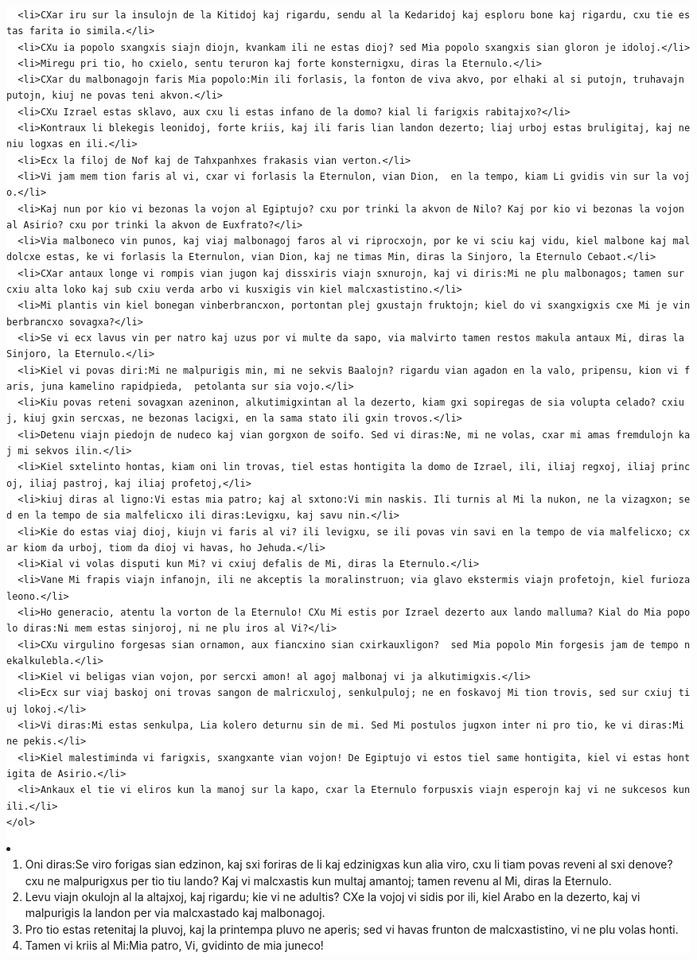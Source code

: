       <li>CXar iru sur la insulojn de la Kitidoj kaj rigardu, sendu al la Kedaridoj kaj esploru bone kaj rigardu, cxu tie estas farita io simila.</li>
      <li>CXu ia popolo sxangxis siajn diojn, kvankam ili ne estas dioj? sed Mia popolo sxangxis sian gloron je idoloj.</li>
      <li>Miregu pri tio, ho cxielo, sentu teruron kaj forte konsternigxu, diras la Eternulo.</li>
      <li>CXar du malbonagojn faris Mia popolo:Min ili forlasis, la fonton de viva akvo, por elhaki al si putojn, truhavajn putojn, kiuj ne povas teni akvon.</li>
      <li>CXu Izrael estas sklavo, aux cxu li estas infano de la domo? kial li farigxis rabitajxo?</li>
      <li>Kontraux li blekegis leonidoj, forte kriis, kaj ili faris lian landon dezerto; liaj urboj estas bruligitaj, kaj neniu logxas en ili.</li>
      <li>Ecx la filoj de Nof kaj de Tahxpanhxes frakasis vian verton.</li>
      <li>Vi jam mem tion faris al vi, cxar vi forlasis la Eternulon, vian Dion,  en la tempo, kiam Li gvidis vin sur la vojo.</li>
      <li>Kaj nun por kio vi bezonas la vojon al Egiptujo? cxu por trinki la akvon de Nilo? Kaj por kio vi bezonas la vojon al Asirio? cxu por trinki la akvon de Euxfrato?</li>
      <li>Via malboneco vin punos, kaj viaj malbonagoj faros al vi riprocxojn, por ke vi sciu kaj vidu, kiel malbone kaj maldolcxe estas, ke vi forlasis la Eternulon, vian Dion, kaj ne timas Min, diras la Sinjoro, la Eternulo Cebaot.</li>
      <li>CXar antaux longe vi rompis vian jugon kaj dissxiris viajn sxnurojn, kaj vi diris:Mi ne plu malbonagos; tamen sur cxiu alta loko kaj sub cxiu verda arbo vi kusxigis vin kiel malcxastistino.</li>
      <li>Mi plantis vin kiel bonegan vinberbrancxon, portontan plej gxustajn fruktojn; kiel do vi sxangxigxis cxe Mi je vinberbrancxo sovagxa?</li>
      <li>Se vi ecx lavus vin per natro kaj uzus por vi multe da sapo, via malvirto tamen restos makula antaux Mi, diras la Sinjoro, la Eternulo.</li>
      <li>Kiel vi povas diri:Mi ne malpurigis min, mi ne sekvis Baalojn? rigardu vian agadon en la valo, pripensu, kion vi faris, juna kamelino rapidpieda,  petolanta sur sia vojo.</li>
      <li>Kiu povas reteni sovagxan azeninon, alkutimigxintan al la dezerto, kiam gxi sopiregas de sia volupta celado? cxiuj, kiuj gxin sercxas, ne bezonas lacigxi, en la sama stato ili gxin trovos.</li>
      <li>Detenu viajn piedojn de nudeco kaj vian gorgxon de soifo. Sed vi diras:Ne, mi ne volas, cxar mi amas fremdulojn kaj mi sekvos ilin.</li>
      <li>Kiel sxtelinto hontas, kiam oni lin trovas, tiel estas hontigita la domo de Izrael, ili, iliaj regxoj, iliaj princoj, iliaj pastroj, kaj iliaj profetoj,</li>
      <li>kiuj diras al ligno:Vi estas mia patro; kaj al sxtono:Vi min naskis. Ili turnis al Mi la nukon, ne la vizagxon; sed en la tempo de sia malfelicxo ili diras:Levigxu, kaj savu nin.</li>
      <li>Kie do estas viaj dioj, kiujn vi faris al vi? ili levigxu, se ili povas vin savi en la tempo de via malfelicxo; cxar kiom da urboj, tiom da dioj vi havas, ho Jehuda.</li>
      <li>Kial vi volas disputi kun Mi? vi cxiuj defalis de Mi, diras la Eternulo.</li>
      <li>Vane Mi frapis viajn infanojn, ili ne akceptis la moralinstruon; via glavo ekstermis viajn profetojn, kiel furioza leono.</li>
      <li>Ho generacio, atentu la vorton de la Eternulo! CXu Mi estis por Izrael dezerto aux lando malluma? Kial do Mia popolo diras:Ni mem estas sinjoroj, ni ne plu iros al Vi?</li>
      <li>CXu virgulino forgesas sian ornamon, aux fiancxino sian cxirkauxligon?  sed Mia popolo Min forgesis jam de tempo nekalkulebla.</li>
      <li>Kiel vi beligas vian vojon, por sercxi amon! al agoj malbonaj vi ja alkutimigxis.</li>
      <li>Ecx sur viaj baskoj oni trovas sangon de malricxuloj, senkulpuloj; ne en foskavoj Mi tion trovis, sed sur cxiuj tiuj lokoj.</li>
      <li>Vi diras:Mi estas senkulpa, Lia kolero deturnu sin de mi. Sed Mi postulos jugxon inter ni pro tio, ke vi diras:Mi ne pekis.</li>
      <li>Kiel malestiminda vi farigxis, sxangxante vian vojon! De Egiptujo vi estos tiel same hontigita, kiel vi estas hontigita de Asirio.</li>
      <li>Ankaux el tie vi eliros kun la manoj sur la kapo, cxar la Eternulo forpusxis viajn esperojn kaj vi ne sukcesos kun ili.</li>
    </ol>
  </li>
  <li>
    <ol>
      <li>Oni diras:Se viro forigas sian edzinon, kaj sxi foriras de li kaj edzinigxas kun alia viro, cxu li tiam povas reveni al sxi denove? cxu ne malpurigxus per tio tiu lando? Kaj vi malcxastis kun multaj amantoj; tamen revenu al Mi, diras la Eternulo.</li>
      <li>Levu viajn okulojn al la altajxoj, kaj rigardu; kie vi ne adultis? CXe la vojoj vi sidis por ili, kiel Arabo en la dezerto, kaj vi malpurigis la landon per via malcxastado kaj malbonagoj.</li>
      <li>Pro tio estas retenitaj la pluvoj, kaj la printempa pluvo ne aperis; sed vi havas frunton de malcxastistino, vi ne plu volas honti.</li>
      <li>Tamen vi kriis al Mi:Mia patro, Vi, gvidinto de mia juneco!</li>